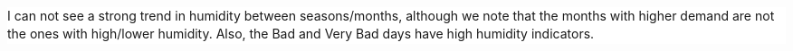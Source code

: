 I can not see a strong trend in humidity between seasons/months, although we note that the months with higher demand are not the ones with high/lower humidity. Also, the Bad and Very Bad days have high humidity indicators.
